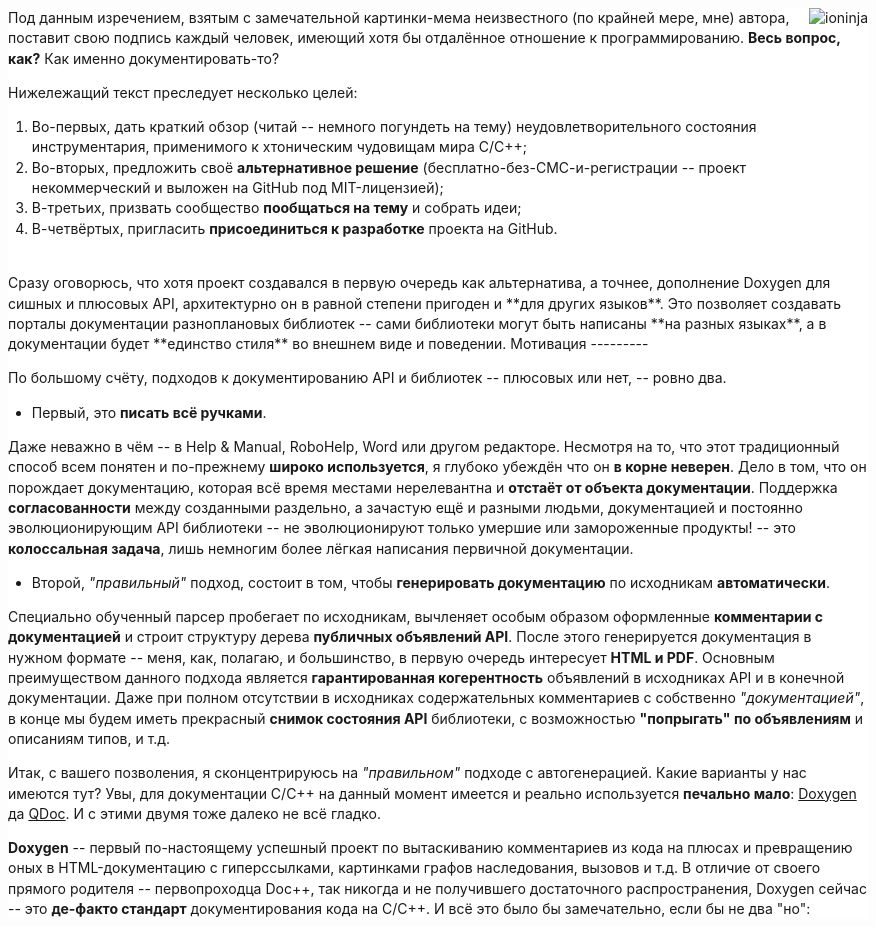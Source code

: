 <img src="https://habrastorage.org/files/11c/a6c/b46/11ca6cb46335472bb4ebe4a67512e884.png" alt="ioninja" align="right"/>

Под данным изречением, взятым с замечательной картинки-мема неизвестного (по крайней мере, мне) автора, поставит свою подпись каждый человек, имеющий хотя бы отдалённое отношение к программированию. **Весь вопрос, как?** Как именно документировать-то?

Нижележащий текст преследует несколько целей:

1. Во-первых, дать краткий обзор (читай -- немного погундеть на тему) неудовлетворительного состояния инструментария, применимого к хтоническим чудовищам мира C/C++;
2. Во-вторых, предложить своё **альтернативное решение** (бесплатно-без-СМС-и-регистрации -- проект некоммерческий и выложен на GitHub под MIT-лицензией);
3. В-третьих, призвать сообщество **пообщаться на тему** и собрать идеи;
4. В-четвёртых, пригласить **присоединиться к разработке** проекта на GitHub.

<br clear="all"/>
Сразу оговорюсь, что хотя проект создавался в первую очередь как альтернатива, а точнее, дополнение Doxygen для сишных и плюсовых API, архитектурно он в равной степени пригоден и **для других языков**. Это позволяет создавать порталы документации разноплановых библиотек -- сами библиотеки могут быть написаны **на разных языках**, а в документации будет **единство стиля** во внешнем виде и поведении.

<cut />
Мотивация
---------

По большому счёту, подходов к документированию API и библиотек -- плюсовых или нет, -- ровно два.

* Первый, это **писать всё ручками**.

Даже неважно в чём -- в Help & Manual, RoboHelp, Word или другом редакторе. Несмотря на то, что этот традиционный способ всем понятен и по-прежнему **широко используется**, я глубоко убеждён что он **в корне неверен**. Дело в том, что он порождает документацию, которая всё время местами нерелевантна и **отстаёт от объекта документации**. Поддержка **согласованности** между созданными раздельно, а зачастую ещё и разными людьми, документацией и постоянно эволюционирующим API библиотеки -- не эволюционируют только умершие или замороженные продукты! -- это **колоссальная задача**, лишь немногим более лёгкая написания первичной документации.

* Второй, *"правильный"* подход, состоит в том, чтобы **генерировать документацию** по исходникам **автоматически**.

Специально обученный парсер пробегает по исходникам, вычленяет особым образом оформленные **комментарии с документацией** и строит структуру дерева **публичных объявлений API**. После этого генерируется документация в нужном формате -- меня, как, полагаю, и большинство, в первую очередь интересует **HTML и PDF**. Основным преимуществом данного подхода является **гарантированная когерентность** объявлений в исходниках API и в конечной документации. Даже при полном отсутствии в исходниках содержательных комментариев с собственно *"документацией"*, в конце мы будем иметь прекрасный **снимок состояния API** библиотеки, с возможностью **"попрыгать" по объявлениям** и описаниям типов, и т.д.

Итак, с вашего позволения, я сконцентрируюсь на *"правильном"* подходе с автогенерацией. Какие варианты у нас имеются тут? Увы, для документации C/C++ на данный момент имеется и реально используется **печально мало**: [Doxygen](http://www.stack.nl/~dimitri/doxygen) да [QDoc](http://doc.qt.io/qt-5/qdoc-index.html). И с этими двумя тоже далеко не всё гладко.

**Doxygen** -- первый по-настоящему успешный проект по вытаскиванию комментариев из кода на плюсах и превращению оных в HTML-документацию с гиперссылками, картинками графов наследования, вызовов и т.д. В отличие от своего прямого родителя -- первопроходца Doc++, так никогда и не получившего достаточного распространения, Doxygen сейчас -- это **де-факто стандарт** документирования кода на C/C++. И всё это было бы замечательно, если бы не два "но":
